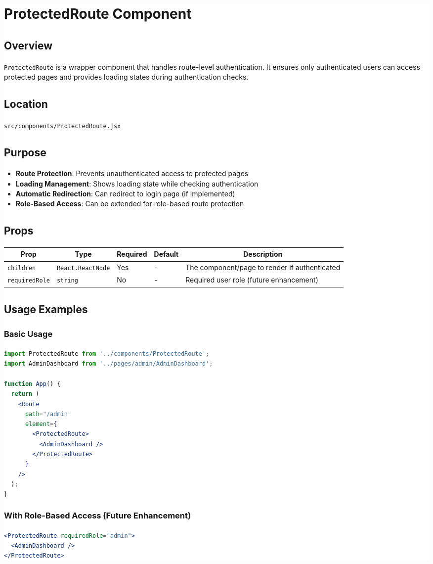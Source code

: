 # ProtectedRoute Component

## Overview

`ProtectedRoute` is a wrapper component that handles route-level authentication. It ensures only authenticated users can access protected pages and provides loading states during authentication checks.

## Location
`src/components/ProtectedRoute.jsx`

## Purpose

- **Route Protection**: Prevents unauthenticated access to protected pages
- **Loading Management**: Shows loading state while checking authentication
- **Automatic Redirection**: Can redirect to login page (if implemented)
- **Role-Based Access**: Can be extended for role-based route protection

## Props

| Prop | Type | Required | Default | Description |
|------|------|----------|---------|-------------|
| `children` | `React.ReactNode` | Yes | - | The component/page to render if authenticated |
| `requiredRole` | `string` | No | - | Required user role (future enhancement) |

## Usage Examples

### Basic Usage
```jsx
import ProtectedRoute from '../components/ProtectedRoute';
import AdminDashboard from '../pages/admin/AdminDashboard';

function App() {
  return (
    <Route 
      path="/admin" 
      element={
        <ProtectedRoute>
          <AdminDashboard />
        </ProtectedRoute>
      } 
    />
  );
}
```

### With Role-Based Access (Future Enhancement)
```jsx
<ProtectedRoute requiredRole="admin">
  <AdminDashboard />
</ProtectedRoute>
```
